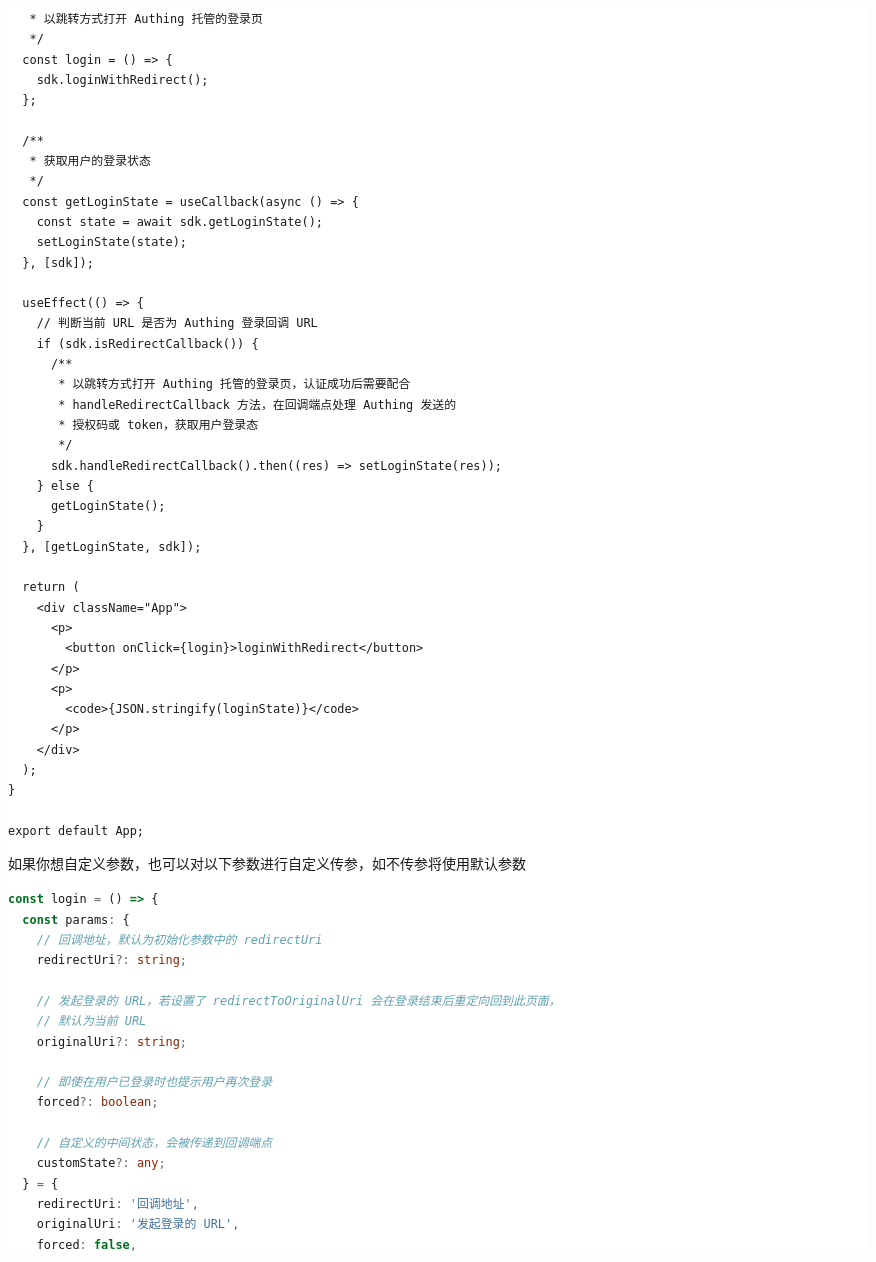 ```tsx{18-23}
   * 以跳转方式打开 Authing 托管的登录页
   */
  const login = () => {
    sdk.loginWithRedirect();
  };

  /**
   * 获取用户的登录状态
   */
  const getLoginState = useCallback(async () => {
    const state = await sdk.getLoginState();
    setLoginState(state);
  }, [sdk]);

  useEffect(() => {
    // 判断当前 URL 是否为 Authing 登录回调 URL
    if (sdk.isRedirectCallback()) {
      /**
       * 以跳转方式打开 Authing 托管的登录页，认证成功后需要配合 
       * handleRedirectCallback 方法，在回调端点处理 Authing 发送的
       * 授权码或 token，获取用户登录态
       */
      sdk.handleRedirectCallback().then((res) => setLoginState(res));
    } else {
      getLoginState();
    }
  }, [getLoginState, sdk]);

  return (
    <div className="App">
      <p>
        <button onClick={login}>loginWithRedirect</button>
      </p>
      <p>
        <code>{JSON.stringify(loginState)}</code>
      </p>
    </div>
  );
}

export default App;
```

如果你想自定义参数，也可以对以下参数进行自定义传参，如不传参将使用默认参数

```ts
const login = () => {
  const params: {
    // 回调地址，默认为初始化参数中的 redirectUri
    redirectUri?: string;

    // 发起登录的 URL，若设置了 redirectToOriginalUri 会在登录结束后重定向回到此页面，
    // 默认为当前 URL
    originalUri?: string;

    // 即使在用户已登录时也提示用户再次登录
    forced?: boolean;

    // 自定义的中间状态，会被传递到回调端点
    customState?: any;
  } = {
    redirectUri: '回调地址',
    originalUri: '发起登录的 URL',
    forced: false,
```